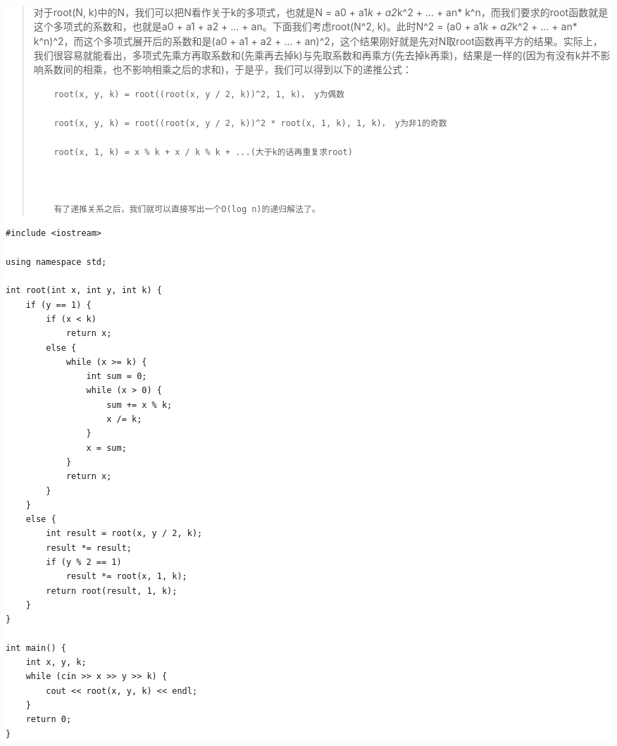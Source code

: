 > 对于root(N, k)中的N，我们可以把N看作关于k的多项式，也就是N = a0 + a1*k + a2*k^2 + … + an* k^n，而我们要求的root函数就是这个多项式的系数和，也就是a0 + a1 + a2 + ... + an。下面我们考虑root(N^2, k)。此时N^2 = (a0 + a1*k + a2*k^2 + … + an* k^n)^2，而这个多项式展开后的系数和是(a0 + a1 + a2 + … + an)^2，这个结果刚好就是先对N取root函数再平方的结果。实际上，我们很容易就能看出，多项式先乘方再取系数和(先乘再去掉k)与先取系数和再乘方(先去掉k再乘)，结果是一样的(因为有没有k并不影响系数间的相乘，也不影响相乘之后的求和)，于是乎，我们可以得到以下的递推公式：
>
> 
>
>         root(x, y, k) = root((root(x, y / 2, k))^2, 1, k)， y为偶数
>     
>         root(x, y, k) = root((root(x, y / 2, k))^2 * root(x, 1, k), 1, k)， y为非1的奇数
>     
>         root(x, 1, k) = x % k + x / k % k + ...(大于k的话再重复求root)
>
> 
>
>         有了递推关系之后，我们就可以直接写出一个O(log n)的递归解法了。




```
#include <iostream>
 
using namespace std;
 
int root(int x, int y, int k) {
    if (y == 1) {
        if (x < k)
            return x;
        else {
            while (x >= k) {
                int sum = 0;
                while (x > 0) {
                    sum += x % k;
                    x /= k;
                }
                x = sum;
            }
            return x;
        }
    }
    else {
        int result = root(x, y / 2, k);
        result *= result;
        if (y % 2 == 1)
            result *= root(x, 1, k);
        return root(result, 1, k);
    }
}
 
int main() {
    int x, y, k;
    while (cin >> x >> y >> k) {
        cout << root(x, y, k) << endl;
    }
    return 0;
}
```

